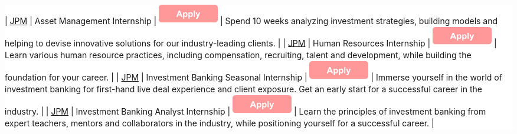 | [JPM](https://careers.jpmorgan.com)       | Asset Management Internship                                                                                               | <a href="https://careers.jpmorgan.com/global/en/students/programs/asset-management-summer-analyst"><img src="/apply-btn.png" width="100" alt="Apply"></a>                                                                                                                              | Spend 10 weeks analyzing investment strategies, building models and helping to devise innovative solutions for our industry-leading clients.                                                                                                                                                                         |
| [JPM](https://careers.jpmorgan.com)       | Human Resources Internship                                                                                                | <a href="https://careers.jpmorgan.com/global/en/students/programs/hr-summer-analyst"><img src="/apply-btn.png" width="100" alt="Apply"></a>                                                                                                                                            | Learn various human resource practices, including compensation, recruiting, talent and development, while building the foundation for your career.                                                                                                                                                                   |
| [JPM](https://careers.jpmorgan.com)       | Investment Banking Seasonal Internship                                                                                    | <a href="https://careers.jpmorgan.com/global/en/students/programs/investment-banking-seasonal-analyst"><img src="/apply-btn.png" width="100" alt="Apply"></a>                                                                                                                          | Immerse yourself in the world of investment banking for first-hand live deal experience and client exposure. Get an early start for a successful career in the industry.                                                                                                                                             |
| [JPM](https://careers.jpmorgan.com)       | Investment Banking Analyst Internship                                                                                     | <a href="https://careers.jpmorgan.com/global/en/students/programs/investment-banking-summer-analyst"><img src="/apply-btn.png" width="100" alt="Apply"></a>                                                                                                                            | Learn the principles of investment banking from expert teachers, mentors and collaborators in the industry, while positioning yourself for a successful career.                                                                                                                                                      |